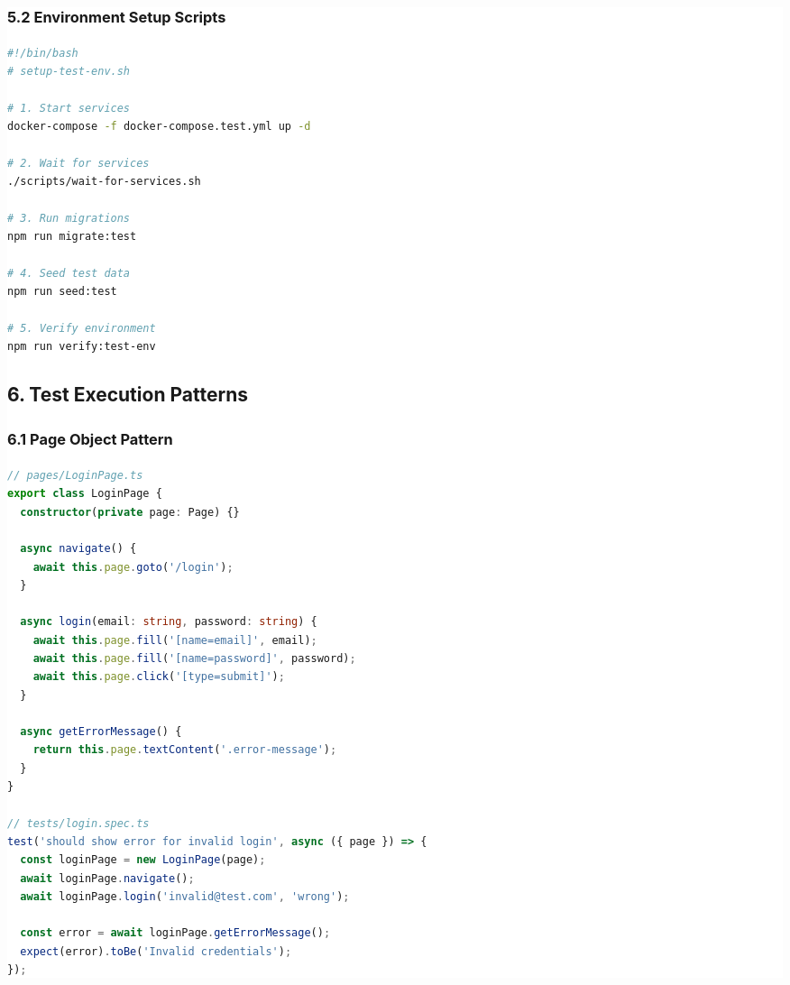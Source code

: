 ### 5.2 Environment Setup Scripts
```bash
#!/bin/bash
# setup-test-env.sh

# 1. Start services
docker-compose -f docker-compose.test.yml up -d

# 2. Wait for services
./scripts/wait-for-services.sh

# 3. Run migrations
npm run migrate:test

# 4. Seed test data
npm run seed:test

# 5. Verify environment
npm run verify:test-env
```

## 6. Test Execution Patterns

### 6.1 Page Object Pattern
```typescript
// pages/LoginPage.ts
export class LoginPage {
  constructor(private page: Page) {}

  async navigate() {
    await this.page.goto('/login');
  }

  async login(email: string, password: string) {
    await this.page.fill('[name=email]', email);
    await this.page.fill('[name=password]', password);
    await this.page.click('[type=submit]');
  }

  async getErrorMessage() {
    return this.page.textContent('.error-message');
  }
}

// tests/login.spec.ts
test('should show error for invalid login', async ({ page }) => {
  const loginPage = new LoginPage(page);
  await loginPage.navigate();
  await loginPage.login('invalid@test.com', 'wrong');
  
  const error = await loginPage.getErrorMessage();
  expect(error).toBe('Invalid credentials');
});
```
